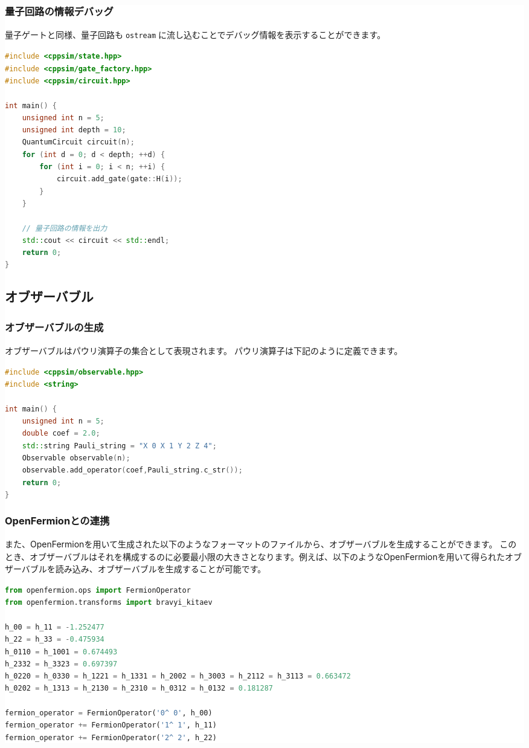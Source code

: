 ### 量子回路の情報デバッグ

量子ゲートと同様、量子回路も `ostream` に流し込むことでデバッグ情報を表示することができます。

```cpp
#include <cppsim/state.hpp>
#include <cppsim/gate_factory.hpp>
#include <cppsim/circuit.hpp>

int main() {
    unsigned int n = 5;
    unsigned int depth = 10;
    QuantumCircuit circuit(n);
    for (int d = 0; d < depth; ++d) {
        for (int i = 0; i < n; ++i) {
            circuit.add_gate(gate::H(i));
        }
    }

    // 量子回路の情報を出力
    std::cout << circuit << std::endl;
    return 0;
}
```

## オブザーバブル

### オブザーバブルの生成

オブザーバブルはパウリ演算子の集合として表現されます。
パウリ演算子は下記のように定義できます。

```cpp
#include <cppsim/observable.hpp>
#include <string>

int main() {
    unsigned int n = 5;
    double coef = 2.0;
    std::string Pauli_string = "X 0 X 1 Y 2 Z 4";
    Observable observable(n);
    observable.add_operator(coef,Pauli_string.c_str());
    return 0;
}
```

### OpenFermionとの連携

また、OpenFermionを用いて生成された以下のようなフォーマットのファイルから、オブザーバブルを生成することができます。
このとき、オブザーバブルはそれを構成するのに必要最小限の大きさとなります。例えば、以下のようなOpenFermionを用いて得られたオブザーバブルを読み込み、オブザーバブルを生成することが可能です。

```python
from openfermion.ops import FermionOperator
from openfermion.transforms import bravyi_kitaev

h_00 = h_11 = -1.252477
h_22 = h_33 = -0.475934
h_0110 = h_1001 = 0.674493
h_2332 = h_3323 = 0.697397
h_0220 = h_0330 = h_1221 = h_1331 = h_2002 = h_3003 = h_2112 = h_3113 = 0.663472
h_0202 = h_1313 = h_2130 = h_2310 = h_0312 = h_0132 = 0.181287

fermion_operator = FermionOperator('0^ 0', h_00)
fermion_operator += FermionOperator('1^ 1', h_11)
fermion_operator += FermionOperator('2^ 2', h_22)
```